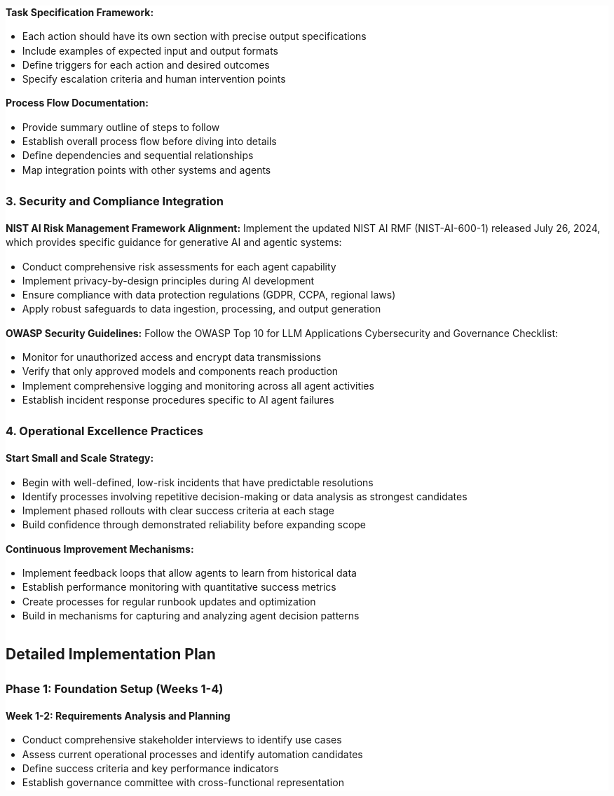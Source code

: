 **Task Specification Framework:**
- Each action should have its own section with precise output specifications
- Include examples of expected input and output formats
- Define triggers for each action and desired outcomes
- Specify escalation criteria and human intervention points

**Process Flow Documentation:**
- Provide summary outline of steps to follow
- Establish overall process flow before diving into details
- Define dependencies and sequential relationships
- Map integration points with other systems and agents

### 3. Security and Compliance Integration

**NIST AI Risk Management Framework Alignment:**
Implement the updated NIST AI RMF (NIST-AI-600-1) released July 26, 2024, which provides specific guidance for generative AI and agentic systems:

- Conduct comprehensive risk assessments for each agent capability
- Implement privacy-by-design principles during AI development
- Ensure compliance with data protection regulations (GDPR, CCPA, regional laws)
- Apply robust safeguards to data ingestion, processing, and output generation

**OWASP Security Guidelines:**
Follow the OWASP Top 10 for LLM Applications Cybersecurity and Governance Checklist:

- Monitor for unauthorized access and encrypt data transmissions
- Verify that only approved models and components reach production
- Implement comprehensive logging and monitoring across all agent activities
- Establish incident response procedures specific to AI agent failures

### 4. Operational Excellence Practices

**Start Small and Scale Strategy:**
- Begin with well-defined, low-risk incidents that have predictable resolutions
- Identify processes involving repetitive decision-making or data analysis as strongest candidates
- Implement phased rollouts with clear success criteria at each stage
- Build confidence through demonstrated reliability before expanding scope

**Continuous Improvement Mechanisms:**
- Implement feedback loops that allow agents to learn from historical data
- Establish performance monitoring with quantitative success metrics
- Create processes for regular runbook updates and optimization
- Build in mechanisms for capturing and analyzing agent decision patterns

## Detailed Implementation Plan

### Phase 1: Foundation Setup (Weeks 1-4)

**Week 1-2: Requirements Analysis and Planning**
- Conduct comprehensive stakeholder interviews to identify use cases
- Assess current operational processes and identify automation candidates
- Define success criteria and key performance indicators
- Establish governance committee with cross-functional representation
